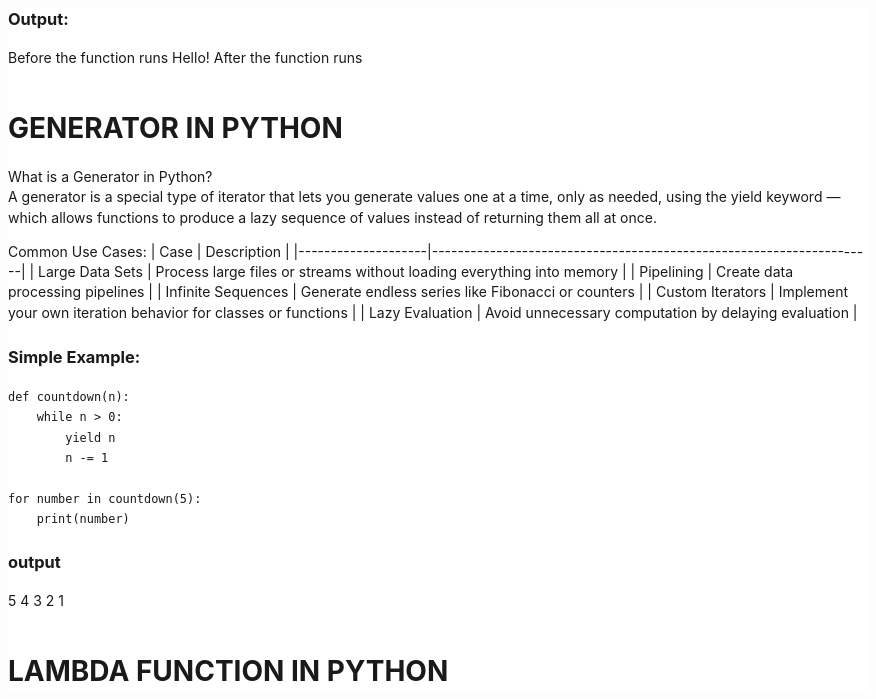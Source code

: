### Output:
Before the function runs
Hello!
After the function runs







# GENERATOR IN PYTHON
What is a Generator in Python?</br>A generator is a special type of iterator that lets you generate values one at a time, only as needed, using the yield keyword — which allows functions to produce a lazy sequence of values instead of returning them all at once.


Common Use Cases:
| Case               | Description                                                         |
|--------------------|---------------------------------------------------------------------|
| Large Data Sets    | Process large files or streams without loading everything into memory |
| Pipelining         | Create data processing pipelines                                    |
| Infinite Sequences | Generate endless series like Fibonacci or counters                 |
| Custom Iterators   | Implement your own iteration behavior for classes or functions     |
| Lazy Evaluation    | Avoid unnecessary computation by delaying evaluation               |


### Simple Example:
```
def countdown(n):
    while n > 0:
        yield n
        n -= 1

for number in countdown(5):
    print(number)
```

### output
5
4
3
2
1









# LAMBDA FUNCTION IN PYTHON
